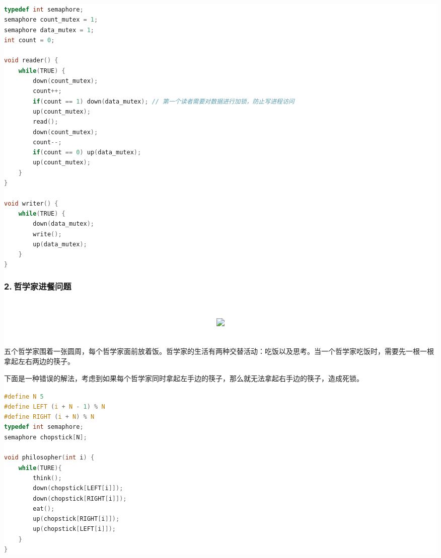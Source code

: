 ```c
typedef int semaphore;
semaphore count_mutex = 1;
semaphore data_mutex = 1;
int count = 0;

void reader() {
    while(TRUE) {
        down(count_mutex);
        count++;
        if(count == 1) down(data_mutex); // 第一个读者需要对数据进行加锁，防止写进程访问
        up(count_mutex);
        read();
        down(count_mutex);
        count--;
        if(count == 0) up(data_mutex);
        up(count_mutex);
    }
}

void writer() {
    while(TRUE) {
        down(data_mutex);
        write();
        up(data_mutex);
    }
}
```

### 2. 哲学家进餐问题

<br><div align="center"> <img src="../pics/a9077f06-7584-4f2b-8c20-3a8e46928820.jpg"/> </div><br>

五个哲学家围着一张圆周，每个哲学家面前放着饭。哲学家的生活有两种交替活动：吃饭以及思考。当一个哲学家吃饭时，需要先一根一根拿起左右两边的筷子。

下面是一种错误的解法，考虑到如果每个哲学家同时拿起左手边的筷子，那么就无法拿起右手边的筷子，造成死锁。

```c
#define N 5
#define LEFT (i + N - 1) % N
#define RIGHT (i + N) % N
typedef int semaphore;
semaphore chopstick[N];

void philosopher(int i) {
    while(TURE){
        think();
        down(chopstick[LEFT[i]]);
        down(chopstick[RIGHT[i]]);
        eat();
        up(chopstick[RIGHT[i]]);
        up(chopstick[LEFT[i]]);
    }
}
```
